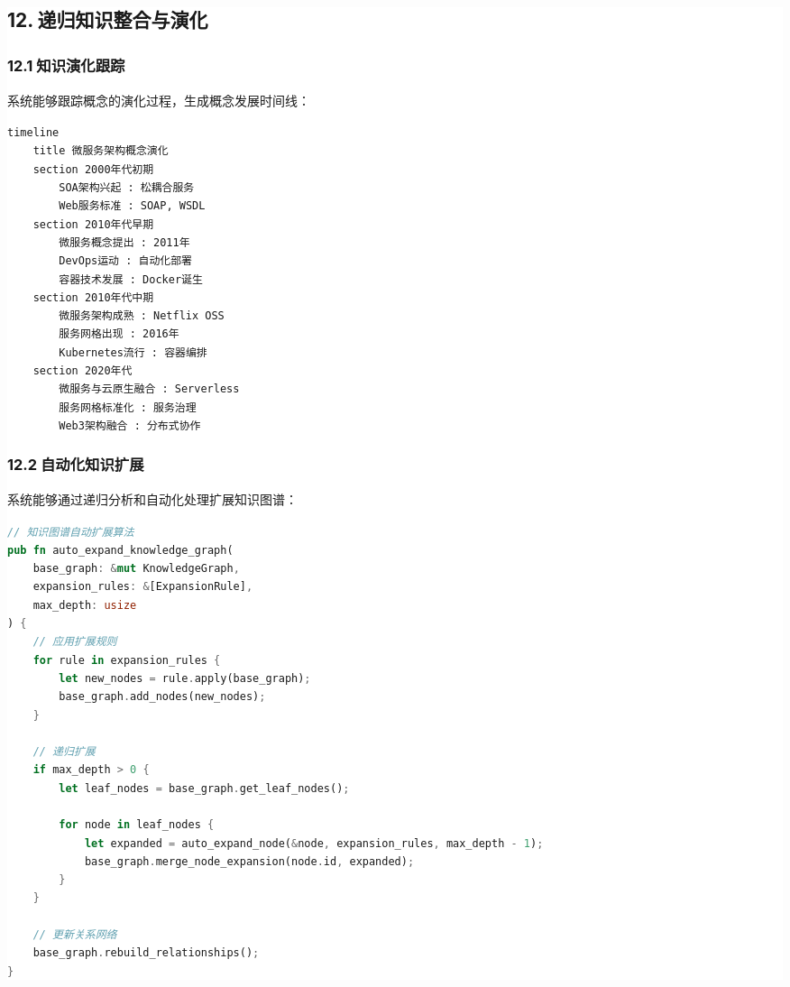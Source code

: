 ## 12. 递归知识整合与演化

### 12.1 知识演化跟踪

系统能够跟踪概念的演化过程，生成概念发展时间线：

```mermaid
timeline
    title 微服务架构概念演化
    section 2000年代初期
        SOA架构兴起 : 松耦合服务
        Web服务标准 : SOAP, WSDL
    section 2010年代早期
        微服务概念提出 : 2011年
        DevOps运动 : 自动化部署
        容器技术发展 : Docker诞生
    section 2010年代中期
        微服务架构成熟 : Netflix OSS
        服务网格出现 : 2016年
        Kubernetes流行 : 容器编排
    section 2020年代
        微服务与云原生融合 : Serverless
        服务网格标准化 : 服务治理
        Web3架构融合 : 分布式协作
```

### 12.2 自动化知识扩展

系统能够通过递归分析和自动化处理扩展知识图谱：

```rust
// 知识图谱自动扩展算法
pub fn auto_expand_knowledge_graph(
    base_graph: &mut KnowledgeGraph,
    expansion_rules: &[ExpansionRule],
    max_depth: usize
) {
    // 应用扩展规则
    for rule in expansion_rules {
        let new_nodes = rule.apply(base_graph);
        base_graph.add_nodes(new_nodes);
    }
    
    // 递归扩展
    if max_depth > 0 {
        let leaf_nodes = base_graph.get_leaf_nodes();
        
        for node in leaf_nodes {
            let expanded = auto_expand_node(&node, expansion_rules, max_depth - 1);
            base_graph.merge_node_expansion(node.id, expanded);
        }
    }
    
    // 更新关系网络
    base_graph.rebuild_relationships();
}
```
